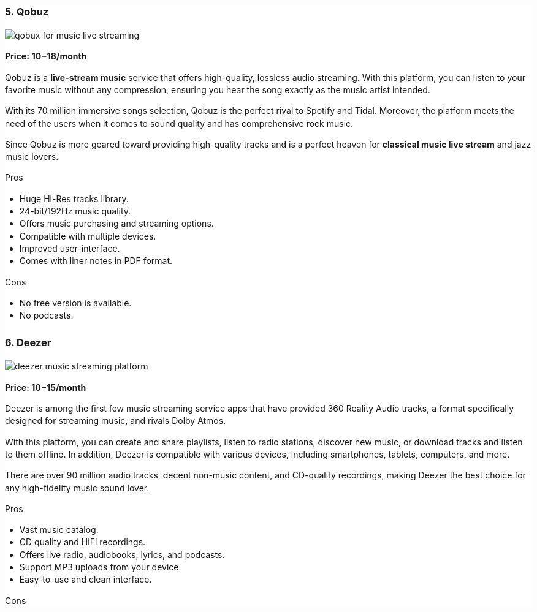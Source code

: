 ### 5\. Qobuz

![qobux for music live streaming](https://images.wondershare.com/filmora/article-images/2022/11/qobux-for-music-live-streaming.png)

**Price:** **$10-$18/month**

Qobuz is a **live-stream music** service that offers high-quality, lossless audio streaming. With this platform, you can listen to your favorite music without any compression, ensuring you hear the song exactly as the music artist intended.

With its 70 million immersive songs selection, Qobuz is the perfect rival to Spotify and Tidal. Moreover, the platform meets the need of the users when it comes to sound quality and has comprehensive rock music.

Since Qobuz is more geared toward providing high-quality tracks and is a perfect heaven for **classical music live stream** and jazz music lovers.

 Pros

* Huge Hi-Res tracks library.
* 24-bit/192Hz music quality.
* Offers music purchasing and streaming options.
* Compatible with multiple devices.
* Improved user-interface.
* Comes with liner notes in PDF format.

 Cons

* No free version is available.
* No podcasts.

### 6\. Deezer

![deezer music streaming platform](https://images.wondershare.com/filmora/article-images/2022/11/deezer-music-streaming-platform.png)

**Price: $10-$15/month**

Deezer is among the first few music streaming service apps that have provided 360 Reality Audio tracks, a format specifically designed for streaming music, and rivals Dolby Atmos.

With this platform, you can create and share playlists, listen to radio stations, discover new music, or download tracks and listen to them offline. In addition, Deezer is compatible with various devices, including smartphones, tablets, computers, and more.

There are over 90 million audio tracks, decent non-music content, and CD-quality recordings, making Deezer the best choice for any high-fidelity music sound lover.

 Pros

* Vast music catalog.
* CD quality and HiFi recordings.
* Offers live radio, audiobooks, lyrics, and podcasts.
* Support MP3 uploads from your device.
* Easy-to-use and clean interface.

 Cons
